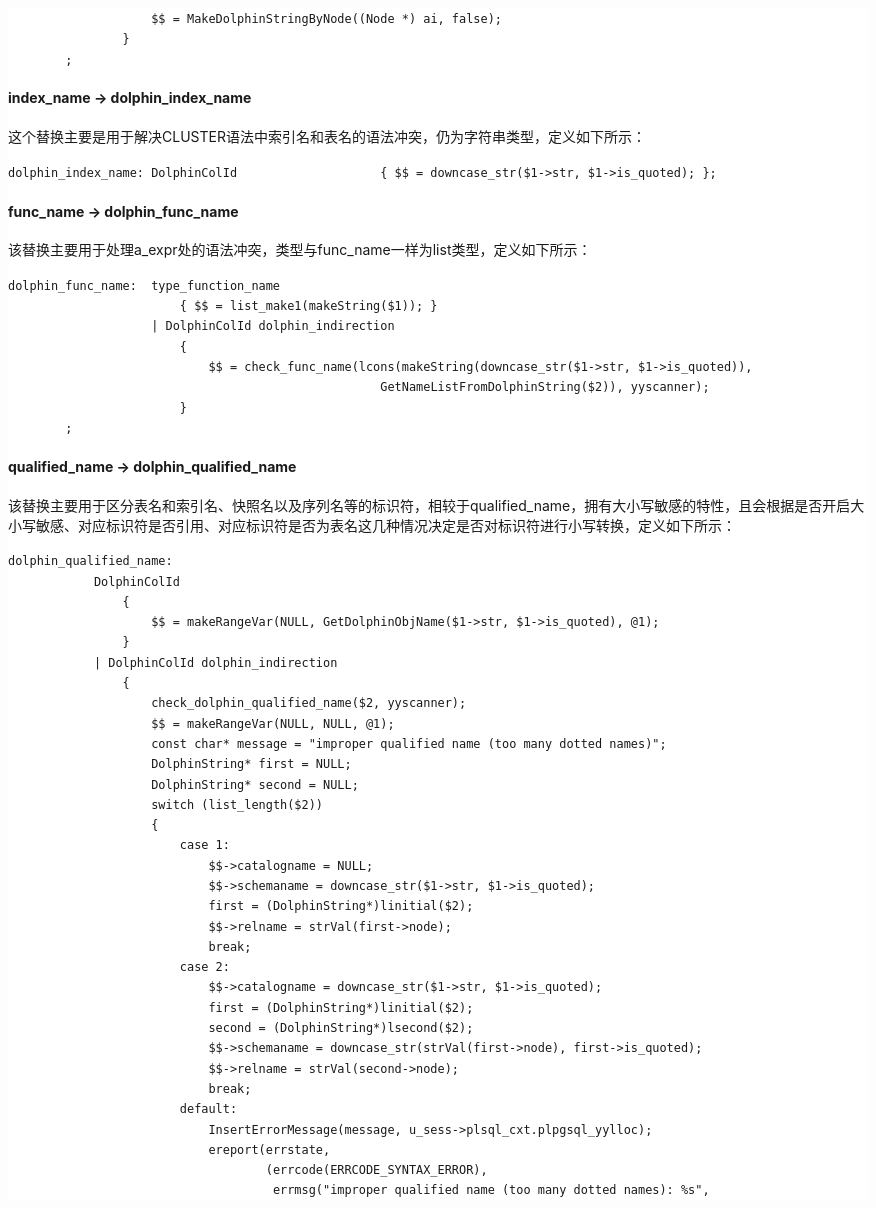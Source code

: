 ```
					$$ = MakeDolphinStringByNode((Node *) ai, false);
				}
		;
```

#### index_name -> dolphin_index_name

这个替换主要是用于解决CLUSTER语法中索引名和表名的语法冲突，仍为字符串类型，定义如下所示：

```
dolphin_index_name: DolphinColId					{ $$ = downcase_str($1->str, $1->is_quoted); };
```

#### func_name -> dolphin_func_name

该替换主要用于处理a_expr处的语法冲突，类型与func_name一样为list类型，定义如下所示：

```
dolphin_func_name:	type_function_name
						{ $$ = list_make1(makeString($1)); }
					| DolphinColId dolphin_indirection
						{
							$$ = check_func_name(lcons(makeString(downcase_str($1->str, $1->is_quoted)),
													GetNameListFromDolphinString($2)), yyscanner);
						}
		;
```

#### qualified_name -> dolphin_qualified_name

该替换主要用于区分表名和索引名、快照名以及序列名等的标识符，相较于qualified_name，拥有大小写敏感的特性，且会根据是否开启大小写敏感、对应标识符是否引用、对应标识符是否为表名这几种情况决定是否对标识符进行小写转换，定义如下所示：

```
dolphin_qualified_name:
			DolphinColId
				{
					$$ = makeRangeVar(NULL, GetDolphinObjName($1->str, $1->is_quoted), @1);
				}
			| DolphinColId dolphin_indirection
				{
					check_dolphin_qualified_name($2, yyscanner);
					$$ = makeRangeVar(NULL, NULL, @1);
					const char* message = "improper qualified name (too many dotted names)";
					DolphinString* first = NULL;
					DolphinString* second = NULL;
					switch (list_length($2))
					{
						case 1:
							$$->catalogname = NULL;
							$$->schemaname = downcase_str($1->str, $1->is_quoted);
							first = (DolphinString*)linitial($2);
							$$->relname = strVal(first->node);
							break;
						case 2:
							$$->catalogname = downcase_str($1->str, $1->is_quoted);
							first = (DolphinString*)linitial($2);
							second = (DolphinString*)lsecond($2);
							$$->schemaname = downcase_str(strVal(first->node), first->is_quoted);
							$$->relname = strVal(second->node);
							break;
						default:
							InsertErrorMessage(message, u_sess->plsql_cxt.plpgsql_yylloc);
							ereport(errstate,
									(errcode(ERRCODE_SYNTAX_ERROR),
									 errmsg("improper qualified name (too many dotted names): %s",
```